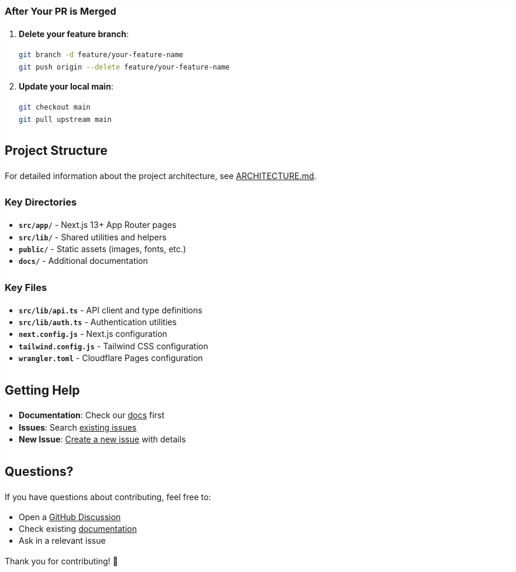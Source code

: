 ### After Your PR is Merged

1. **Delete your feature branch**:
   ```bash
   git branch -d feature/your-feature-name
   git push origin --delete feature/your-feature-name
   ```

2. **Update your local main**:
   ```bash
   git checkout main
   git pull upstream main
   ```

## Project Structure

For detailed information about the project architecture, see [ARCHITECTURE.md](ARCHITECTURE.md).

### Key Directories

- **`src/app/`** - Next.js 13+ App Router pages
- **`src/lib/`** - Shared utilities and helpers
- **`public/`** - Static assets (images, fonts, etc.)
- **`docs/`** - Additional documentation

### Key Files

- **`src/lib/api.ts`** - API client and type definitions
- **`src/lib/auth.ts`** - Authentication utilities
- **`next.config.js`** - Next.js configuration
- **`tailwind.config.js`** - Tailwind CSS configuration
- **`wrangler.toml`** - Cloudflare Pages configuration

## Getting Help

- **Documentation**: Check our [docs](README.md) first
- **Issues**: Search [existing issues](https://github.com/fauzi-rachman/reply-platform-dashboard/issues)
- **New Issue**: [Create a new issue](https://github.com/fauzi-rachman/reply-platform-dashboard/issues/new) with details

## Questions?

If you have questions about contributing, feel free to:
- Open a [GitHub Discussion](https://github.com/fauzi-rachman/reply-platform-dashboard/discussions)
- Check existing [documentation](README.md)
- Ask in a relevant issue

Thank you for contributing! 🎉
